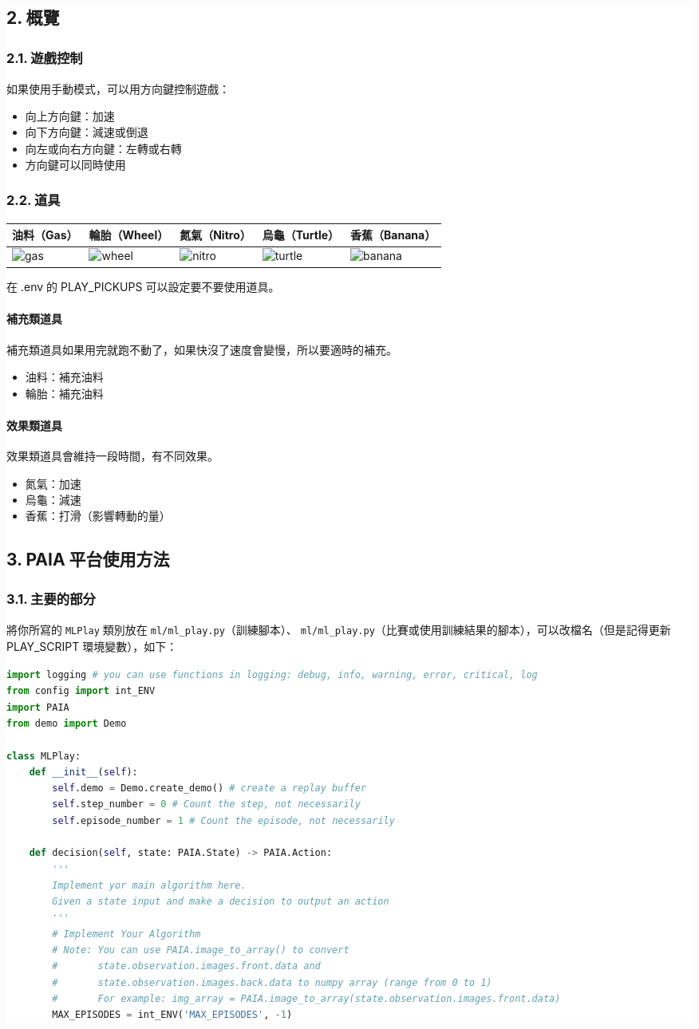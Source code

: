 

##  2. <a name='2'></a>概覽

###  2.1. <a name='2_1'></a>遊戲控制
如果使用手動模式，可以用方向鍵控制遊戲：
- 向上方向鍵：加速
- 向下方向鍵：減速或倒退
- 向左或向右方向鍵：左轉或右轉
- 方向鍵可以同時使用

###  2.2. <a name='2_2'></a>道具

| 油料（Gas） | 輪胎（Wheel） | 氮氣（Nitro） | 烏龜（Turtle） | 香蕉（Banana） |
|---|---|---|---|---|
| ![gas](https://user-images.githubusercontent.com/24825631/134625410-1458320f-49a2-44ac-9607-798d2a12f5ba.JPG) | ![wheel](https://user-images.githubusercontent.com/24825631/134625437-8472b5d1-fd00-45f1-a380-8ff18740d88d.JPG) | ![nitro](https://user-images.githubusercontent.com/24825631/134625458-288cac5a-4d49-433c-b81f-6d96e25a8dd4.JPG) | ![turtle](https://user-images.githubusercontent.com/24825631/134625493-76c6a6d2-4c6c-4962-9774-becfd7b6b838.JPG) | ![banana](https://user-images.githubusercontent.com/24825631/134625511-217e310f-31d0-4a7f-9d4d-7624d1d87137.JPG) |

在 .env 的 PLAY_PICKUPS 可以設定要不要使用道具。

#### 補充類道具

補充類道具如果用完就跑不動了，如果快沒了速度會變慢，所以要適時的補充。

- 油料：補充油料
- 輪胎：補充油料

#### 效果類道具

效果類道具會維持一段時間，有不同效果。

- 氮氣：加速
- 烏龜：減速
- 香蕉：打滑（影響轉動的量）



##  3. <a name='3'></a>PAIA 平台使用方法

###  3.1. <a name='3_1'></a>主要的部分
將你所寫的 `MLPlay` 類別放在 `ml/ml_play.py`（訓練腳本）、 `ml/ml_play.py`（比賽或使用訓練結果的腳本），可以改檔名（但是記得更新 PLAY_SCRIPT 環境變數），如下：
```python
import logging # you can use functions in logging: debug, info, warning, error, critical, log
from config import int_ENV
import PAIA
from demo import Demo

class MLPlay:
    def __init__(self):
        self.demo = Demo.create_demo() # create a replay buffer
        self.step_number = 0 # Count the step, not necessarily
        self.episode_number = 1 # Count the episode, not necessarily

    def decision(self, state: PAIA.State) -> PAIA.Action:
        '''
        Implement yor main algorithm here.
        Given a state input and make a decision to output an action
        '''
        # Implement Your Algorithm
        # Note: You can use PAIA.image_to_array() to convert
        #       state.observation.images.front.data and 
        #       state.observation.images.back.data to numpy array (range from 0 to 1)
        #       For example: img_array = PAIA.image_to_array(state.observation.images.front.data)
        MAX_EPISODES = int_ENV('MAX_EPISODES', -1)

```